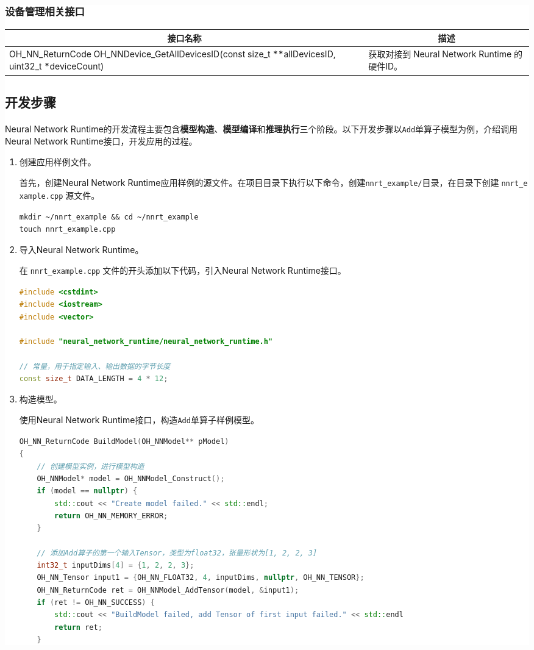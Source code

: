 ### 设备管理相关接口

| 接口名称 | 描述 |
| ------- | --- |
| OH_NN_ReturnCode OH_NNDevice_GetAllDevicesID(const size_t **allDevicesID, uint32_t *deviceCount) | 获取对接到 Neural Network Runtime 的硬件ID。 |


## 开发步骤

Neural Network Runtime的开发流程主要包含**模型构造**、**模型编译**和**推理执行**三个阶段。以下开发步骤以`Add`单算子模型为例，介绍调用Neural Network Runtime接口，开发应用的过程。

1. 创建应用样例文件。

    首先，创建Neural Network Runtime应用样例的源文件。在项目目录下执行以下命令，创建`nnrt_example/`目录，在目录下创建 `nnrt_example.cpp` 源文件。

    ```shell
    mkdir ~/nnrt_example && cd ~/nnrt_example
    touch nnrt_example.cpp
    ```

2. 导入Neural Network Runtime。

    在 `nnrt_example.cpp` 文件的开头添加以下代码，引入Neural Network Runtime接口。

    ```cpp
    #include <cstdint>
    #include <iostream>
    #include <vector>

    #include "neural_network_runtime/neural_network_runtime.h"

    // 常量，用于指定输入、输出数据的字节长度
    const size_t DATA_LENGTH = 4 * 12;
    ```

3. 构造模型。

    使用Neural Network Runtime接口，构造`Add`单算子样例模型。

    ```cpp
    OH_NN_ReturnCode BuildModel(OH_NNModel** pModel)
    {
        // 创建模型实例，进行模型构造
        OH_NNModel* model = OH_NNModel_Construct();
        if (model == nullptr) {
            std::cout << "Create model failed." << std::endl;
            return OH_NN_MEMORY_ERROR;
        }

        // 添加Add算子的第一个输入Tensor，类型为float32，张量形状为[1, 2, 2, 3]
        int32_t inputDims[4] = {1, 2, 2, 3};
        OH_NN_Tensor input1 = {OH_NN_FLOAT32, 4, inputDims, nullptr, OH_NN_TENSOR};
        OH_NN_ReturnCode ret = OH_NNModel_AddTensor(model, &input1);
        if (ret != OH_NN_SUCCESS) {
            std::cout << "BuildModel failed, add Tensor of first input failed." << std::endl
            return ret;
        }
